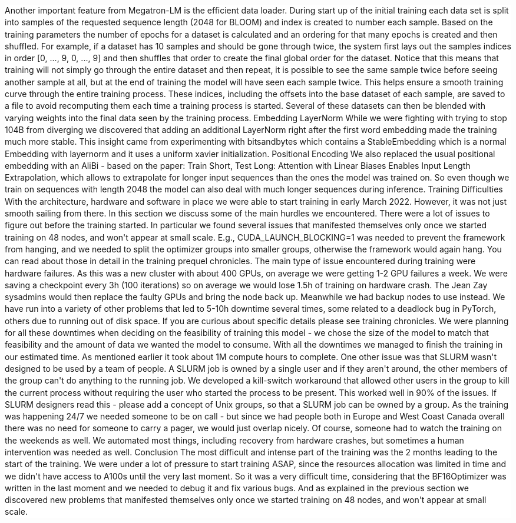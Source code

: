 Another important feature from Megatron-LM is the efficient data loader. During start up of the initial training each data set is split into samples of the requested sequence length (2048 for BLOOM) and index is created to number each sample. Based on the training parameters the number of epochs for a dataset is calculated and an ordering for that many epochs is created and then shuffled. For example, if a dataset has 10 samples and should be gone through twice, the system first lays out the samples indices in order [0, ..., 9, 0, ..., 9]
and then shuffles that order to create the final global order for the dataset. Notice that this means that training will not simply go through the entire dataset and then repeat, it is possible to see the same sample twice before seeing another sample at all, but at the end of training the model will have seen each sample twice. This helps ensure a smooth training curve through the entire training process. These indices, including the offsets into the base dataset of each sample, are saved to a file to avoid recomputing them each time a training process is started. Several of these datasets can then be blended with varying weights into the final data seen by the training process.
Embedding LayerNorm
While we were fighting with trying to stop 104B from diverging we discovered that adding an additional LayerNorm right after the first word embedding made the training much more stable.
This insight came from experimenting with bitsandbytes which contains a StableEmbedding
which is a normal Embedding with layernorm and it uses a uniform xavier initialization.
Positional Encoding
We also replaced the usual positional embedding with an AliBi - based on the paper: Train Short, Test Long: Attention with Linear Biases Enables Input Length Extrapolation, which allows to extrapolate for longer input sequences than the ones the model was trained on. So even though we train on sequences with length 2048 the model can also deal with much longer sequences during inference.
Training Difficulties
With the architecture, hardware and software in place we were able to start training in early March 2022. However, it was not just smooth sailing from there. In this section we discuss some of the main hurdles we encountered.
There were a lot of issues to figure out before the training started. In particular we found several issues that manifested themselves only once we started training on 48 nodes, and won't appear at small scale. E.g., CUDA_LAUNCH_BLOCKING=1
was needed to prevent the framework from hanging, and we needed to split the optimizer groups into smaller groups, otherwise the framework would again hang. You can read about those in detail in the training prequel chronicles.
The main type of issue encountered during training were hardware failures. As this was a new cluster with about 400 GPUs, on average we were getting 1-2 GPU failures a week. We were saving a checkpoint every 3h (100 iterations) so on average we would lose 1.5h of training on hardware crash. The Jean Zay sysadmins would then replace the faulty GPUs and bring the node back up. Meanwhile we had backup nodes to use instead.
We have run into a variety of other problems that led to 5-10h downtime several times, some related to a deadlock bug in PyTorch, others due to running out of disk space. If you are curious about specific details please see training chronicles.
We were planning for all these downtimes when deciding on the feasibility of training this model - we chose the size of the model to match that feasibility and the amount of data we wanted the model to consume. With all the downtimes we managed to finish the training in our estimated time. As mentioned earlier it took about 1M compute hours to complete.
One other issue was that SLURM wasn't designed to be used by a team of people. A SLURM job is owned by a single user and if they aren't around, the other members of the group can't do anything to the running job. We developed a kill-switch workaround that allowed other users in the group to kill the current process without requiring the user who started the process to be present. This worked well in 90% of the issues. If SLURM designers read this - please add a concept of Unix groups, so that a SLURM job can be owned by a group.
As the training was happening 24/7 we needed someone to be on call - but since we had people both in Europe and West Coast Canada overall there was no need for someone to carry a pager, we would just overlap nicely. Of course, someone had to watch the training on the weekends as well. We automated most things, including recovery from hardware crashes, but sometimes a human intervention was needed as well.
Conclusion
The most difficult and intense part of the training was the 2 months leading to the start of the training. We were under a lot of pressure to start training ASAP, since the resources allocation was limited in time and we didn't have access to A100s until the very last moment. So it was a very difficult time, considering that the BF16Optimizer
was written in the last moment and we needed to debug it and fix various bugs. And as explained in the previous section we discovered new problems that manifested themselves only once we started training on 48 nodes, and won't appear at small scale.